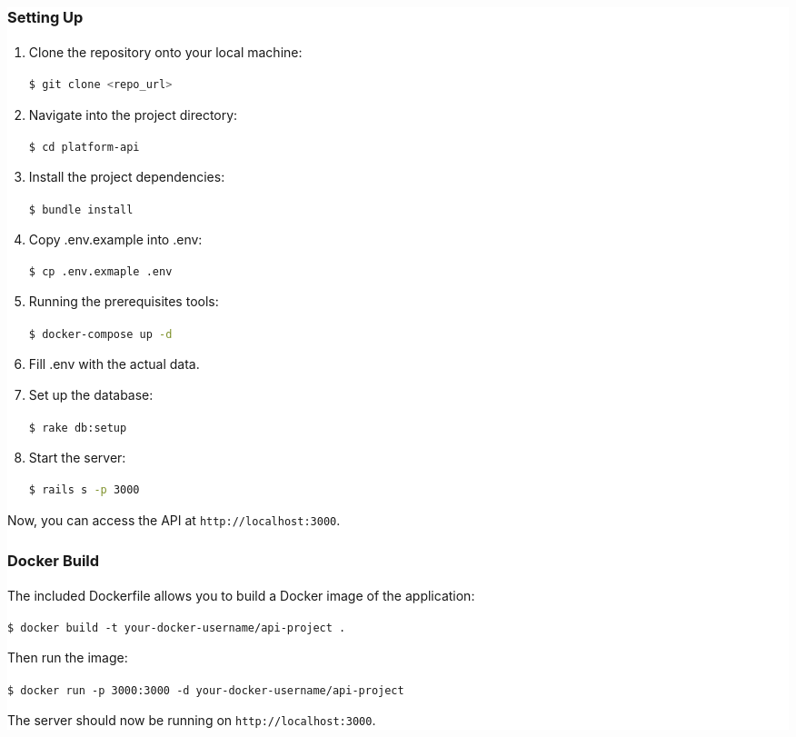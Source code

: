 ### Setting Up

1. Clone the repository onto your local machine:

   ```sh
   $ git clone <repo_url>
   ```

2. Navigate into the project directory:

   ```sh
   $ cd platform-api
   ```

3. Install the project dependencies:

   ```sh
   $ bundle install
   ```

4. Copy .env.example into .env:

   ```sh
   $ cp .env.exmaple .env
   ```

5. Running the prerequisites tools:

   ```sh
   $ docker-compose up -d
   ```

6. Fill .env with the actual data.

7. Set up the database:

   ```sh
   $ rake db:setup
   ```

8. Start the server:

   ```sh
   $ rails s -p 3000
   ```

Now, you can access the API at `http://localhost:3000`.

### Docker Build

The included Dockerfile allows you to build a Docker image of the application:

```
$ docker build -t your-docker-username/api-project .
```

Then run the image:

```
$ docker run -p 3000:3000 -d your-docker-username/api-project
```

The server should now be running on `http://localhost:3000`.
